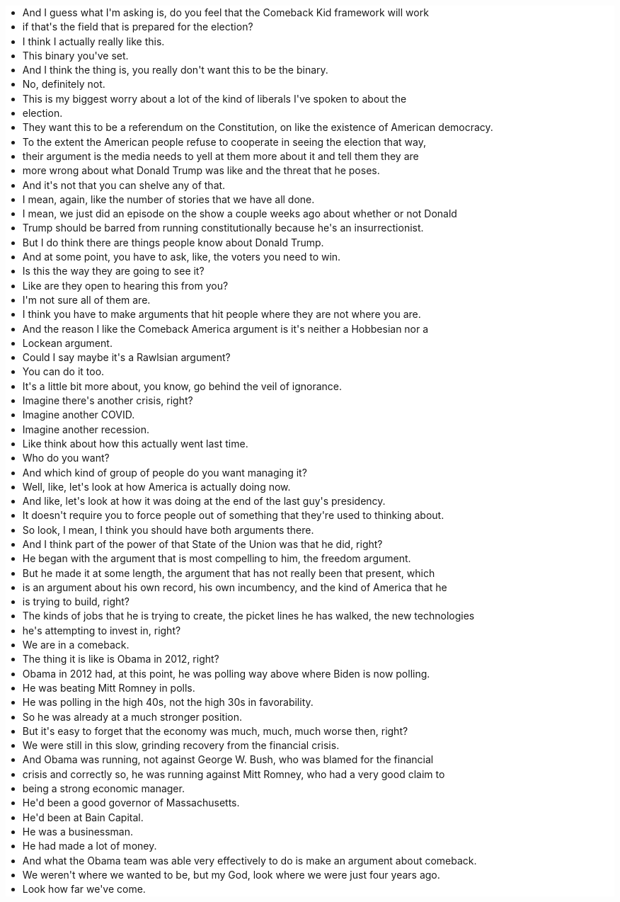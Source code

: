 *  And I guess what I'm asking is, do you feel that the Comeback Kid framework will work
*  if that's the field that is prepared for the election?
*  I think I actually really like this.
*  This binary you've set.
*  And I think the thing is, you really don't want this to be the binary.
*  No, definitely not.
*  This is my biggest worry about a lot of the kind of liberals I've spoken to about the
*  election.
*  They want this to be a referendum on the Constitution, on like the existence of American democracy.
*  To the extent the American people refuse to cooperate in seeing the election that way,
*  their argument is the media needs to yell at them more about it and tell them they are
*  more wrong about what Donald Trump was like and the threat that he poses.
*  And it's not that you can shelve any of that.
*  I mean, again, like the number of stories that we have all done.
*  I mean, we just did an episode on the show a couple weeks ago about whether or not Donald
*  Trump should be barred from running constitutionally because he's an insurrectionist.
*  But I do think there are things people know about Donald Trump.
*  And at some point, you have to ask, like, the voters you need to win.
*  Is this the way they are going to see it?
*  Like are they open to hearing this from you?
*  I'm not sure all of them are.
*  I think you have to make arguments that hit people where they are not where you are.
*  And the reason I like the Comeback America argument is it's neither a Hobbesian nor a
*  Lockean argument.
*  Could I say maybe it's a Rawlsian argument?
*  You can do it too.
*  It's a little bit more about, you know, go behind the veil of ignorance.
*  Imagine there's another crisis, right?
*  Imagine another COVID.
*  Imagine another recession.
*  Like think about how this actually went last time.
*  Who do you want?
*  And which kind of group of people do you want managing it?
*  Well, like, let's look at how America is actually doing now.
*  And like, let's look at how it was doing at the end of the last guy's presidency.
*  It doesn't require you to force people out of something that they're used to thinking about.
*  So look, I mean, I think you should have both arguments there.
*  And I think part of the power of that State of the Union was that he did, right?
*  He began with the argument that is most compelling to him, the freedom argument.
*  But he made it at some length, the argument that has not really been that present, which
*  is an argument about his own record, his own incumbency, and the kind of America that he
*  is trying to build, right?
*  The kinds of jobs that he is trying to create, the picket lines he has walked, the new technologies
*  he's attempting to invest in, right?
*  We are in a comeback.
*  The thing it is like is Obama in 2012, right?
*  Obama in 2012 had, at this point, he was polling way above where Biden is now polling.
*  He was beating Mitt Romney in polls.
*  He was polling in the high 40s, not the high 30s in favorability.
*  So he was already at a much stronger position.
*  But it's easy to forget that the economy was much, much, much worse then, right?
*  We were still in this slow, grinding recovery from the financial crisis.
*  And Obama was running, not against George W. Bush, who was blamed for the financial
*  crisis and correctly so, he was running against Mitt Romney, who had a very good claim to
*  being a strong economic manager.
*  He'd been a good governor of Massachusetts.
*  He'd been at Bain Capital.
*  He was a businessman.
*  He had made a lot of money.
*  And what the Obama team was able very effectively to do is make an argument about comeback.
*  We weren't where we wanted to be, but my God, look where we were just four years ago.
*  Look how far we've come.